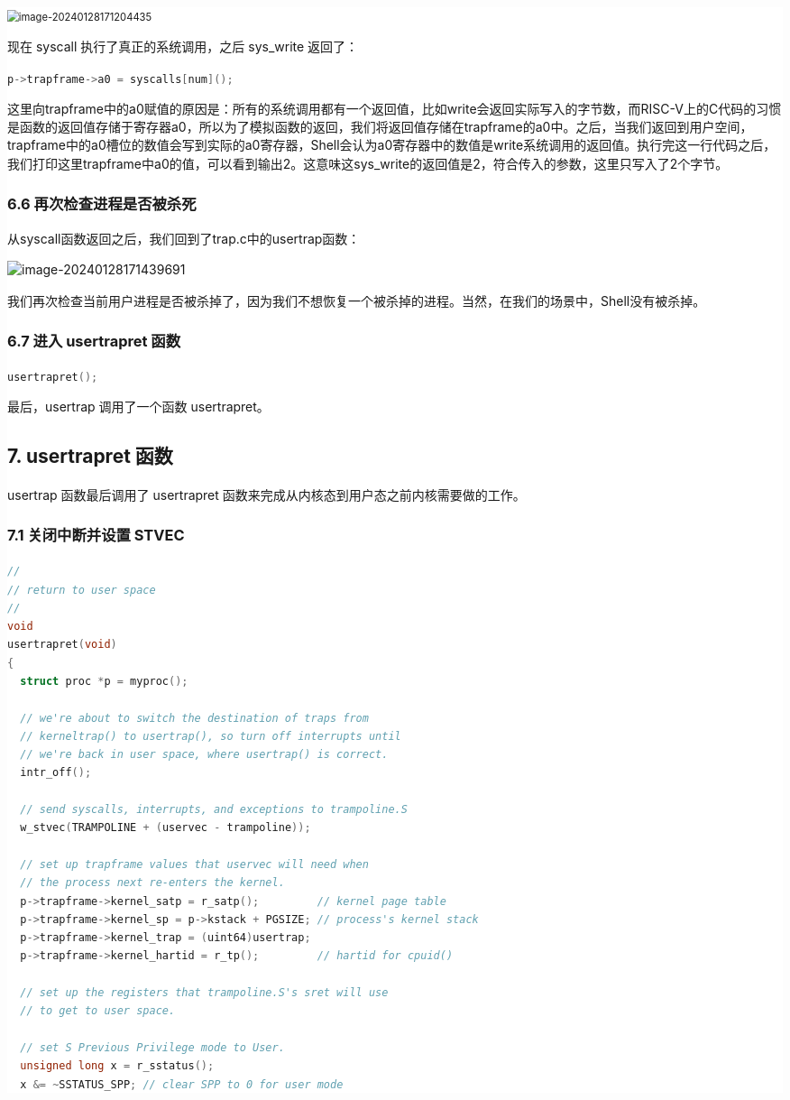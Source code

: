 <img src="https://notebook-img-1304596351.cos.ap-beijing.myqcloud.com/img/image-20240128171204435.png" alt="image-20240128171204435" style="zoom:80%;" />

现在 syscall 执行了真正的系统调用，之后 sys_write 返回了：

```c
p->trapframe->a0 = syscalls[num]();
```

这里向trapframe中的a0赋值的原因是：所有的系统调用都有一个返回值，比如write会返回实际写入的字节数，而RISC-V上的C代码的习惯是函数的返回值存储于寄存器a0，所以为了模拟函数的返回，我们将返回值存储在trapframe的a0中。之后，当我们返回到用户空间，trapframe中的a0槽位的数值会写到实际的a0寄存器，Shell会认为a0寄存器中的数值是write系统调用的返回值。执行完这一行代码之后，我们打印这里trapframe中a0的值，可以看到输出2。这意味这sys_write的返回值是2，符合传入的参数，这里只写入了2个字节。

### 6.6 再次检查进程是否被杀死

从syscall函数返回之后，我们回到了trap.c中的usertrap函数：

![image-20240128171439691](https://notebook-img-1304596351.cos.ap-beijing.myqcloud.com/img/image-20240128171439691.png)





我们再次检查当前用户进程是否被杀掉了，因为我们不想恢复一个被杀掉的进程。当然，在我们的场景中，Shell没有被杀掉。

### 6.7 进入 usertrapret 函数

```c
usertrapret();
```

最后，usertrap 调用了一个函数 usertrapret。

## 7. usertrapret 函数

usertrap 函数最后调用了 usertrapret 函数来完成从内核态到用户态之前内核需要做的工作。

### 7.1 关闭中断并设置 STVEC

```c
//
// return to user space
//
void
usertrapret(void)
{
  struct proc *p = myproc();

  // we're about to switch the destination of traps from
  // kerneltrap() to usertrap(), so turn off interrupts until
  // we're back in user space, where usertrap() is correct.
  intr_off();

  // send syscalls, interrupts, and exceptions to trampoline.S
  w_stvec(TRAMPOLINE + (uservec - trampoline));

  // set up trapframe values that uservec will need when
  // the process next re-enters the kernel.
  p->trapframe->kernel_satp = r_satp();         // kernel page table
  p->trapframe->kernel_sp = p->kstack + PGSIZE; // process's kernel stack
  p->trapframe->kernel_trap = (uint64)usertrap;
  p->trapframe->kernel_hartid = r_tp();         // hartid for cpuid()

  // set up the registers that trampoline.S's sret will use
  // to get to user space.
  
  // set S Previous Privilege mode to User.
  unsigned long x = r_sstatus();
  x &= ~SSTATUS_SPP; // clear SPP to 0 for user mode
```